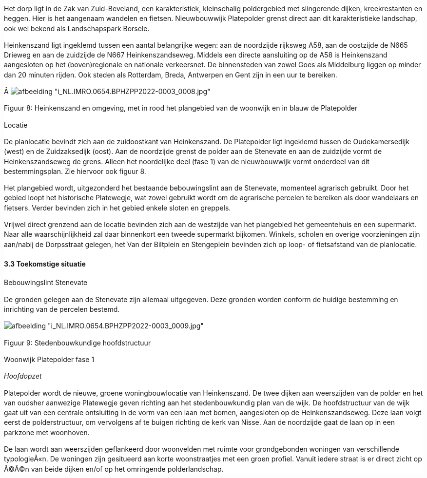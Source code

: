 Het dorp ligt in de Zak van Zuid\-Beveland, een karakteristiek, kleinschalig poldergebied met slingerende dijken, kreekrestanten en heggen. Hier is het aangenaam wandelen en fietsen. Nieuwbouwwijk Platepolder grenst direct aan dit karakteristieke landschap, ook wel bekend als Landschapspark Borsele.

Heinkenszand ligt ingeklemd tussen een aantal belangrijke wegen: aan de noordzijde rijksweg A58, aan de oostzijde de N665 Drieweg en aan de zuidzijde de N667 Heinkenszandseweg. Middels een directe aansluiting op de A58 is Heinkenszand aangesloten op het (boven)regionale en nationale verkeersnet. De binnensteden van zowel Goes als Middelburg liggen op minder dan 20 minuten rijden. Ook steden als Rotterdam, Breda, Antwerpen en Gent zijn in een uur te bereiken.

Â ![afbeelding "i_NL.IMRO.0654.BPHZPP2022-0003_0008.jpg"](i_NL.IMRO.0654.BPHZPP2022-0003_0008.jpg)

Figuur 8: Heinkenszand en omgeving, met in rood het plangebied van de woonwijk en in blauw de Platepolder

Locatie

De planlocatie bevindt zich aan de zuidoostkant van Heinkenszand. De Platepolder ligt ingeklemd tussen de Oudekamersedijk (west) en de Zuidzaksedijk (oost). Aan de noordzijde grenst de polder aan de Stenevate en aan de zuidzijde vormt de Heinkenszandseweg de grens. Alleen het noordelijke deel (fase 1\) van de nieuwbouwwijk vormt onderdeel van dit bestemmingsplan. Zie hiervoor ook figuur 8\.

Het plangebied wordt, uitgezonderd het bestaande bebouwingslint aan de Stenevate, momenteel agrarisch gebruikt. Door het gebied loopt het historische Platewegje, wat zowel gebruikt wordt om de agrarische percelen te bereiken als door wandelaars en fietsers. Verder bevinden zich in het gebied enkele sloten en greppels.

Vrijwel direct grenzend aan de locatie bevinden zich aan de westzijde van het plangebied het gemeentehuis en een supermarkt. Naar alle waarschijnlijkheid zal daar binnenkort een tweede supermarkt bijkomen. Winkels, scholen en overige voorzieningen zijn aan/nabij de Dorpsstraat gelegen, het Van der Biltplein en Stengeplein bevinden zich op loop\- of fietsafstand van de planlocatie.

#### 3\.3 Toekomstige situatie

Bebouwingslint Stenevate

De gronden gelegen aan de Stenevate zijn allemaal uitgegeven. Deze gronden worden conform de huidige bestemming en inrichting van de percelen bestemd.

![afbeelding "i_NL.IMRO.0654.BPHZPP2022-0003_0009.jpg"](i_NL.IMRO.0654.BPHZPP2022-0003_0009.jpg)

Figuur 9: Stedenbouwkundige hoofdstructuur

Woonwijk Platepolder fase 1

*Hoofdopzet*

Platepolder wordt de nieuwe, groene woningbouwlocatie van Heinkenszand. De twee dijken aan weerszijden van de polder en het van oudsher aanwezige Platewegje geven richting aan het stedenbouwkundig plan van de wijk. De hoofdstructuur van de wijk gaat uit van een centrale ontsluiting in de vorm van een laan met bomen, aangesloten op de Heinkenszandseweg. Deze laan volgt eerst de polderstructuur, om vervolgens af te buigen richting de kerk van Nisse. Aan de noordzijde gaat de laan op in een parkzone met woonhoven.

De laan wordt aan weerszijden geflankeerd door woonvelden met ruimte voor grondgebonden woningen van verschillende typologieÃ«n. De woningen zijn gesitueerd aan korte woonstraatjes met een groen profiel. Vanuit iedere straat is er direct zicht op Ã©Ã©n van beide dijken en/of op het omringende polderlandschap.
